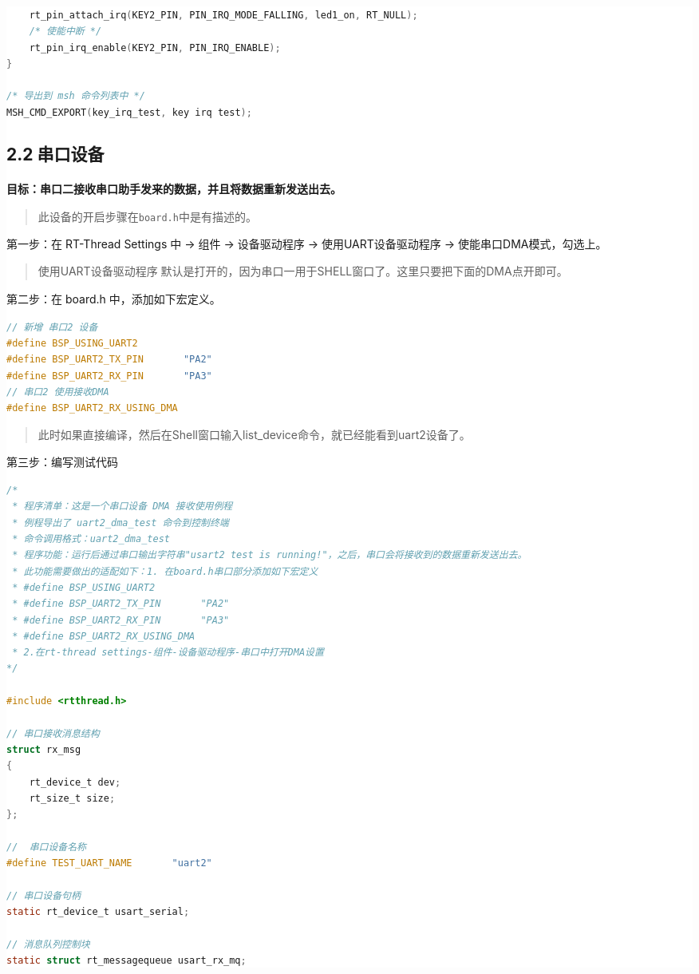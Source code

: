 ~~~ c
    rt_pin_attach_irq(KEY2_PIN, PIN_IRQ_MODE_FALLING, led1_on, RT_NULL);
    /* 使能中断 */
    rt_pin_irq_enable(KEY2_PIN, PIN_IRQ_ENABLE);
}

/* 导出到 msh 命令列表中 */
MSH_CMD_EXPORT(key_irq_test, key irq test);
~~~

## 2.2 串口设备

**目标：串口二接收串口助手发来的数据，并且将数据重新发送出去。**

> 此设备的开启步骤在`board.h`中是有描述的。

第一步：在 RT-Thread Settings 中 -> 组件 -> 设备驱动程序 -> 使用UART设备驱动程序 -> 使能串口DMA模式，勾选上。

> 使用UART设备驱动程序 默认是打开的，因为串口一用于SHELL窗口了。这里只要把下面的DMA点开即可。

第二步：在 board.h 中，添加如下宏定义。

~~~ c
// 新增 串口2 设备
#define BSP_USING_UART2
#define BSP_UART2_TX_PIN       "PA2"
#define BSP_UART2_RX_PIN       "PA3"
// 串口2 使用接收DMA
#define BSP_UART2_RX_USING_DMA
~~~

> 此时如果直接编译，然后在Shell窗口输入list_device命令，就已经能看到uart2设备了。

第三步：编写测试代码

~~~ c
/*
 * 程序清单：这是一个串口设备 DMA 接收使用例程
 * 例程导出了 uart2_dma_test 命令到控制终端
 * 命令调用格式：uart2_dma_test
 * 程序功能：运行后通过串口输出字符串"usart2 test is running!"，之后，串口会将接收到的数据重新发送出去。
 * 此功能需要做出的适配如下：1. 在board.h串口部分添加如下宏定义
 * #define BSP_USING_UART2
 * #define BSP_UART2_TX_PIN       "PA2"
 * #define BSP_UART2_RX_PIN       "PA3"
 * #define BSP_UART2_RX_USING_DMA
 * 2.在rt-thread settings-组件-设备驱动程序-串口中打开DMA设置
*/

#include <rtthread.h>

// 串口接收消息结构
struct rx_msg
{
    rt_device_t dev;
    rt_size_t size;
};

//  串口设备名称
#define TEST_UART_NAME       "uart2"

// 串口设备句柄
static rt_device_t usart_serial;

// 消息队列控制块
static struct rt_messagequeue usart_rx_mq;


~~~